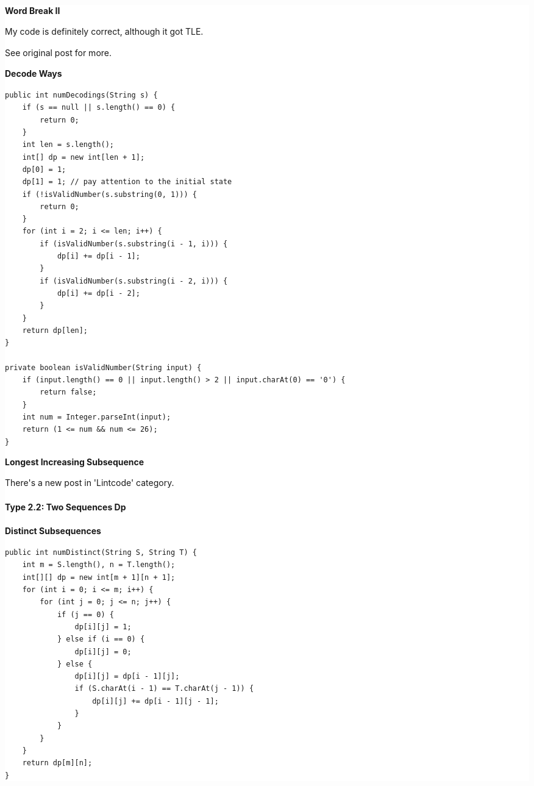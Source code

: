 **Word Break II**

My code is definitely correct, although it got TLE.

See original post for more.

**Decode Ways**

    public int numDecodings(String s) {
        if (s == null || s.length() == 0) {
    		return 0;
    	}
    	int len = s.length();
    	int[] dp = new int[len + 1];
    	dp[0] = 1;
    	dp[1] = 1; // pay attention to the initial state
    	if (!isValidNumber(s.substring(0, 1))) {
    		return 0;
    	}
    	for (int i = 2; i <= len; i++) {
    		if (isValidNumber(s.substring(i - 1, i))) {
    			dp[i] += dp[i - 1];
    		}
    		if (isValidNumber(s.substring(i - 2, i))) {
    			dp[i] += dp[i - 2];
    		}
    	}
    	return dp[len];
    }

    private boolean isValidNumber(String input) {
    	if (input.length() == 0 || input.length() > 2 || input.charAt(0) == '0') {
    		return false;
    	}
    	int num = Integer.parseInt(input);
    	return (1 <= num && num <= 26);
    }

**Longest Increasing Subsequence**

There's a new post in 'Lintcode' category.

#### Type 2.2: Two Sequences Dp

**Distinct Subsequences**

    public int numDistinct(String S, String T) {
        int m = S.length(), n = T.length();
        int[][] dp = new int[m + 1][n + 1];
        for (int i = 0; i <= m; i++) {
            for (int j = 0; j <= n; j++) {
                if (j == 0) {
                    dp[i][j] = 1;
                } else if (i == 0) {
                    dp[i][j] = 0;
                } else {
                    dp[i][j] = dp[i - 1][j];
                    if (S.charAt(i - 1) == T.charAt(j - 1)) {
                        dp[i][j] += dp[i - 1][j - 1];
                    }
                }
            }
        }
        return dp[m][n];
    }
